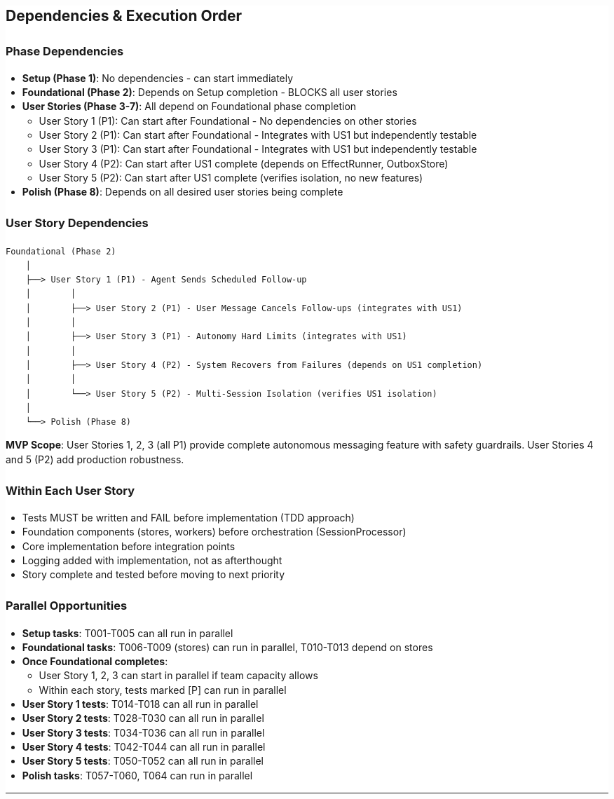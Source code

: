 
## Dependencies & Execution Order

### Phase Dependencies

- **Setup (Phase 1)**: No dependencies - can start immediately
- **Foundational (Phase 2)**: Depends on Setup completion - BLOCKS all user stories
- **User Stories (Phase 3-7)**: All depend on Foundational phase completion
  - User Story 1 (P1): Can start after Foundational - No dependencies on other stories
  - User Story 2 (P1): Can start after Foundational - Integrates with US1 but independently testable
  - User Story 3 (P1): Can start after Foundational - Integrates with US1 but independently testable
  - User Story 4 (P2): Can start after US1 complete (depends on EffectRunner, OutboxStore)
  - User Story 5 (P2): Can start after US1 complete (verifies isolation, no new features)
- **Polish (Phase 8)**: Depends on all desired user stories being complete

### User Story Dependencies

```
Foundational (Phase 2)
    │
    ├──> User Story 1 (P1) - Agent Sends Scheduled Follow-up
    │        │
    │        ├──> User Story 2 (P1) - User Message Cancels Follow-ups (integrates with US1)
    │        │
    │        ├──> User Story 3 (P1) - Autonomy Hard Limits (integrates with US1)
    │        │
    │        ├──> User Story 4 (P2) - System Recovers from Failures (depends on US1 completion)
    │        │
    │        └──> User Story 5 (P2) - Multi-Session Isolation (verifies US1 isolation)
    │
    └──> Polish (Phase 8)
```

**MVP Scope**: User Stories 1, 2, 3 (all P1) provide complete autonomous messaging feature with safety guardrails. User Stories 4 and 5 (P2) add production robustness.

### Within Each User Story

- Tests MUST be written and FAIL before implementation (TDD approach)
- Foundation components (stores, workers) before orchestration (SessionProcessor)
- Core implementation before integration points
- Logging added with implementation, not as afterthought
- Story complete and tested before moving to next priority

### Parallel Opportunities

- **Setup tasks**: T001-T005 can all run in parallel
- **Foundational tasks**: T006-T009 (stores) can run in parallel, T010-T013 depend on stores
- **Once Foundational completes**: 
  - User Story 1, 2, 3 can start in parallel if team capacity allows
  - Within each story, tests marked [P] can run in parallel
- **User Story 1 tests**: T014-T018 can all run in parallel
- **User Story 2 tests**: T028-T030 can all run in parallel
- **User Story 3 tests**: T034-T036 can all run in parallel
- **User Story 4 tests**: T042-T044 can all run in parallel
- **User Story 5 tests**: T050-T052 can all run in parallel
- **Polish tasks**: T057-T060, T064 can run in parallel

---